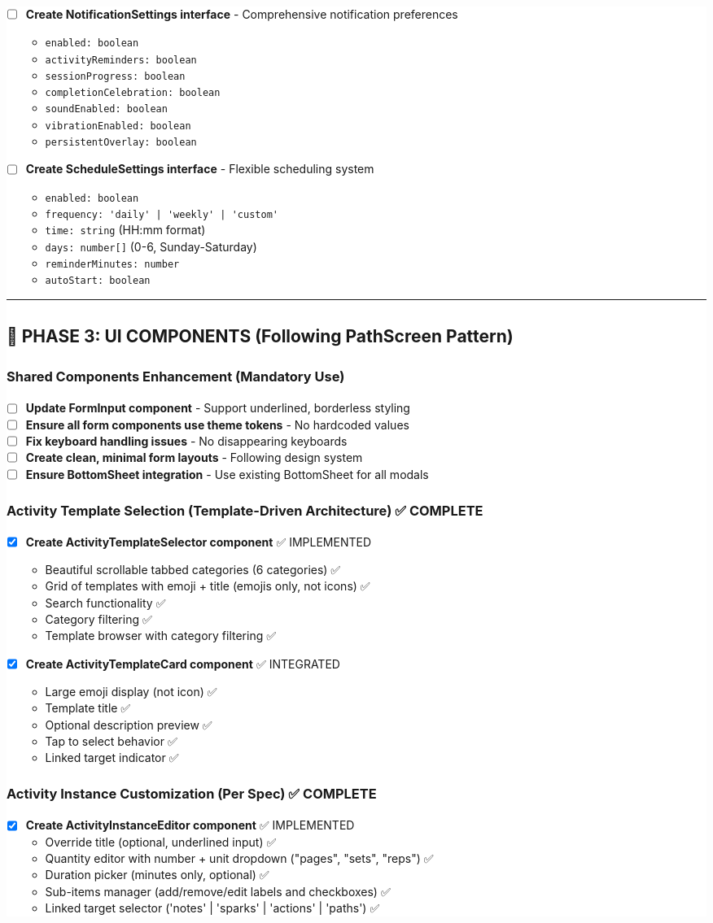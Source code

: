 - [ ] **Create NotificationSettings interface** - Comprehensive notification preferences
  - `enabled: boolean`
  - `activityReminders: boolean`
  - `sessionProgress: boolean`
  - `completionCelebration: boolean`
  - `soundEnabled: boolean`
  - `vibrationEnabled: boolean`
  - `persistentOverlay: boolean`

- [ ] **Create ScheduleSettings interface** - Flexible scheduling system
  - `enabled: boolean`
  - `frequency: 'daily' | 'weekly' | 'custom'`
  - `time: string` (HH:mm format)
  - `days: number[]` (0-6, Sunday-Saturday)
  - `reminderMinutes: number`
  - `autoStart: boolean`

---

## 🎨 PHASE 3: UI COMPONENTS (Following PathScreen Pattern)

### Shared Components Enhancement (Mandatory Use)
- [ ] **Update FormInput component** - Support underlined, borderless styling
- [ ] **Ensure all form components use theme tokens** - No hardcoded values
- [ ] **Fix keyboard handling issues** - No disappearing keyboards
- [ ] **Create clean, minimal form layouts** - Following design system
- [ ] **Ensure BottomSheet integration** - Use existing BottomSheet for all modals

### Activity Template Selection (Template-Driven Architecture) ✅ **COMPLETE**
- [x] **Create ActivityTemplateSelector component** ✅ IMPLEMENTED
  - Beautiful scrollable tabbed categories (6 categories) ✅
  - Grid of templates with emoji + title (emojis only, not icons) ✅
  - Search functionality ✅
  - Category filtering ✅
  - Template browser with category filtering ✅

- [x] **Create ActivityTemplateCard component** ✅ INTEGRATED
  - Large emoji display (not icon) ✅
  - Template title ✅
  - Optional description preview ✅
  - Tap to select behavior ✅
  - Linked target indicator ✅

### Activity Instance Customization (Per Spec) ✅ **COMPLETE**
- [x] **Create ActivityInstanceEditor component** ✅ IMPLEMENTED
  - Override title (optional, underlined input) ✅
  - Quantity editor with number + unit dropdown ("pages", "sets", "reps") ✅
  - Duration picker (minutes only, optional) ✅
  - Sub-items manager (add/remove/edit labels and checkboxes) ✅
  - Linked target selector ('notes' | 'sparks' | 'actions' | 'paths') ✅
